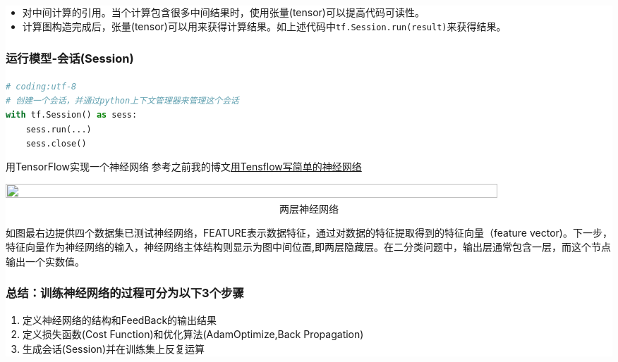  - 对中间计算的引用。当个计算包含很多中间结果时，使用张量(tensor)可以提高代码可读性。
 - 计算图构造完成后，张量(tensor)可以用来获得计算结果。如上述代码中`tf.Session.run(result)`来获得结果。

### 运行模型-会话(Session)

```python
# coding:utf-8
# 创建一个会话，并通过python上下文管理器来管理这个会话
with tf.Session() as sess:
	sess.run(...)
	sess.close()
```
用TensorFlow实现一个神经网络
参考之前我的博文[用Tensflow写简单的神经网络](https://ulsonhu.github.io/%E7%94%A8Tensflow%E5%86%99%E7%AE%80%E5%8D%95%E7%9A%84%E7%A5%9E%E7%BB%8F%E7%BD%91%E7%BB%9C.html)



<img width="90%" height="90%" src="/uploads/nn_playground.png">
<div align="center">两层神经网络</div>

如图最右边提供四个数据集已测试神经网络，FEATURE表示数据特征，通过对数据的特征提取得到的特征向量（feature vector)。下一步，特征向量作为神经网络的输入，神经网络主体结构则显示为图中间位置,即两层隐藏层。在二分类问题中，输出层通常包含一层，而这个节点输出一个实数值。




### 总结：训练神经网络的过程可分为以下3个步骤
1. 定义神经网络的结构和FeedBack的输出结果
2. 定义损失函数(Cost Function)和优化算法(AdamOptimize,Back Propagation)
3. 生成会话(Session)并在训练集上反复运算





























